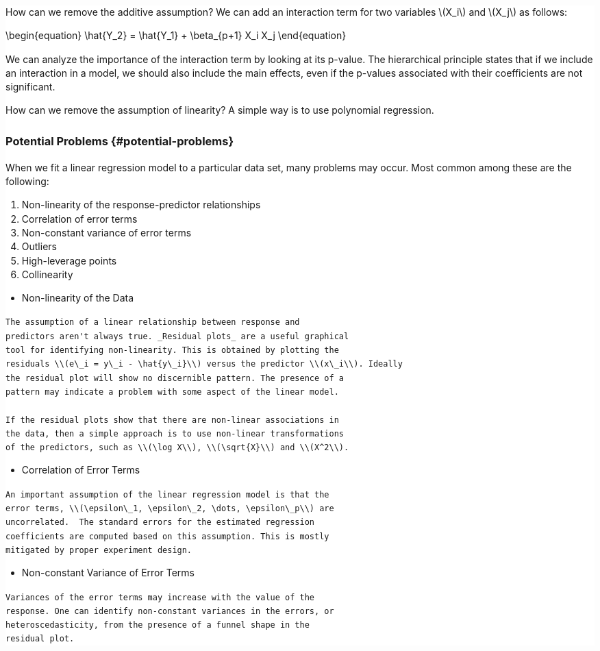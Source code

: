 How can we remove the additive assumption? We can add an interaction
term for two variables \\(X\_i\\) and \\(X\_j\\) as follows:

\begin{equation}
\hat{Y\_2} = \hat{Y\_1} + \beta\_{p+1} X\_i X\_j
\end{equation}

We can analyze the importance of the interaction term by looking at
its p-value. The hierarchical principle states that if we include an
interaction in a model, we should also include the main effects, even
if the p-values associated with their coefficients are not
significant.

How can we remove the assumption of linearity? A simple way is to use
polynomial regression.


### Potential Problems {#potential-problems}

When we fit a linear regression model to a particular data set, many
problems may occur. Most common among these are the following:

1.  Non-linearity of the response-predictor relationships
2.  Correlation of error terms
3.  Non-constant variance of error terms
4.  Outliers
5.  High-leverage points
6.  Collinearity

-    Non-linearity of the Data

    The assumption of a linear relationship between response and
    predictors aren't always true. _Residual plots_ are a useful graphical
    tool for identifying non-linearity. This is obtained by plotting the
    residuals \\(e\_i = y\_i - \hat{y\_i}\\) versus the predictor \\(x\_i\\). Ideally
    the residual plot will show no discernible pattern. The presence of a
    pattern may indicate a problem with some aspect of the linear model.

    If the residual plots show that there are non-linear associations in
    the data, then a simple approach is to use non-linear transformations
    of the predictors, such as \\(\log X\\), \\(\sqrt{X}\\) and \\(X^2\\).

-    Correlation of Error Terms

    An important assumption of the linear regression model is that the
    error terms, \\(\epsilon\_1, \epsilon\_2, \dots, \epsilon\_p\\) are
    uncorrelated.  The standard errors for the estimated regression
    coefficients are computed based on this assumption. This is mostly
    mitigated by proper experiment design.

-    Non-constant Variance of Error Terms

    Variances of the error terms may increase with the value of the
    response. One can identify non-constant variances in the errors, or
    heteroscedasticity, from the presence of a funnel shape in the
    residual plot.
